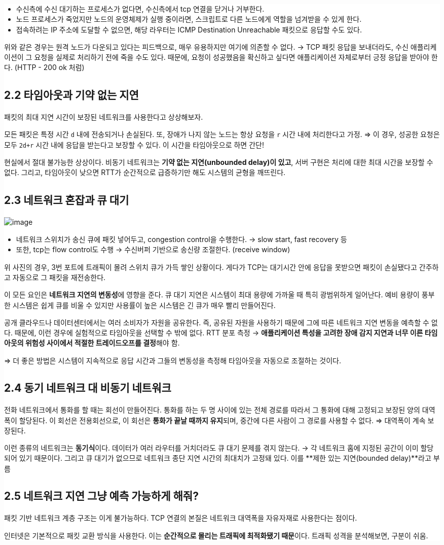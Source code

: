 - 수신측에 수신 대기하는 프로세스가 없다면, 수신측에서 tcp 연결을 닫거나 거부한다.
- 노드 프로세스가 죽었지만 노드의 운영체제가 실행 중이라면, 스크립트로 다른 노드에게 역할을 넘겨받을 수 있게 한다.
- 접속하려는 IP 주소에 도달할 수 없으면, 해당 라우터는 ICMP Destination Unreachable 패킷으로 응답할 수도 있다.

위와 같은 경우는 원격 노드가 다운되고 있다는 피드백으로, 매우 유용하지만 여기에 의존할 수 없다. 
→ TCP 패킷 응답을 보내더라도, 수신 애플리케이션이 그 요청을 실제로 처리하기 전에 죽을 수도 있다. 
때문에, 요청이 성공했음을 확신하고 싶다면 애플리케이션 자체로부터 긍정 응답을 받아야 한다. (HTTP - 200 ok 처럼)

## 2.2 타임아웃과 기약 없는 지연

패킷의 최대 지연 시간이 보장된 네트워크를 사용한다고 상상해보자.

모든 패킷은 특정 시간 `d` 내에 전송되거나 손실된다. 또, 장애가 나지 않는 노드는 항상 요청을 `r` 시간 내에 처리한다고 가정.
⇒ 이 경우, 성공한 요청은 모두 `2d+r` 시간 내에 응답을 받는다고 보장할 수 있다. 이 시간을 타임아웃으로 하면 간단!

현실에서 절대 불가능한 상상이다. 
비동기 네트워크는 **기약 없는 지연(unbounded delay)이 있고**, 서버 구현은 처리에 대한 최대 시간을 보장할 수 없다.
그리고, 타임아웃이 낮으면 RTT가 순간적으로 급증하기만 해도 시스템의 균형을 깨뜨린다.

## 2.3 네트워크 혼잡과 큐 대기

<img width="556" height="194" alt="image" src="https://github.com/user-attachments/assets/44790aad-5653-46fe-85bd-67dfa5237017" />


- 네트워크 스위치가 송신 큐에 패킷 넣어두고, congestion control을 수행한다. → slow start, fast recovery 등
- 또한, tcp는 flow control도 수행 → 수신버퍼 기반으로 송신량 조절한다. (receive window)

위 사진의 경우, 3번 포트에 트래픽이 몰려 스위치 큐가 가득 쌓인 상황이다. 게다가 TCP는 대기시간 안에 응답을 못받으면 패킷이 손실됐다고 간주하고 자동으로 그 패킷을 재전송한다.

이 모든 요인은 **네트워크 지연의 변동성**에 영향을 준다. 큐 대기 지연은 시스템이 최대 용량에 가까울 때 특히 광범위하게 일어난다. 예비 용량이 풍부한 시스템은 쉽게 큐를 비울 수 있지만 사용률이 높은 시스템은 긴 큐가 매우 빨리 만들어진다.

공개 클라우드나 데이터센터에서는 여러 소비자가 자원을 공유한다. 즉, 공유된 자원을 사용하기 때문에 그에 따른 네트워크 지연 변동을 예측할 수 없다. 
때문에, 이런 경우에 실험적으로 타임아웃을 선택할 수 밖에 없다. RTT 분포 측정 → **애플리케이션 특성을 고려한 장애 감지 지연과 너무 이른 타임아웃의 위험성 사이에서 적절한 트레이드오프를 결정**해야 함.

⇒ 더 좋은 방법은 시스템이 지속적으로 응답 시간과 그들의 변동성을 측정해 타임아웃을 자동으로 조절하는 것이다.

## 2.4 동기 네트워크 대 비동기 네트워크

전화 네트워크에서 통화를 할 때는 회선이 만들어진다. 통화를 하는 두 명 사이에 있는 전체 경로를 따라서 그 통화에 대해 고정되고 보장된 양의 대역폭이 할당된다. 
이 회선은 전용회선으로, 이 회선은 **통화가 끝날 때까지 유지**되며, 중간에 다른 사람이 그 경로를 사용할 수 없다. ⇒ 대역폭이 계속 보장된다.

이런 종류의 네트워크는 **동기식**이다. 데이터가 여러 라우터를 거치더라도 큐 대기 문제를 겪지 않는다. 
→ 각 네트워크 홉에 지정된 공간이 이미 할당되어 있기 때문이다. 그리고 큐 대기가 없으므로 네트워크 종단 지연 시간의 최대치가 고정돼 있다. 이를 **제한 있는 지연(bounded delay)**라고 부름

## 2.5 네트워크 지연 그냥 예측 가능하게 해줘?

패킷 기반 네트워크 계층 구조는 이게 불가능하다. TCP 연결의 본질은 네트워크 대역폭을 자유자재로 사용한다는 점이다.

인터넷은 기본적으로 패킷 교환 방식을 사용한다. 이는 **순간적으로 몰리는 트래픽에 최적화됐기 때문**이다.
트래픽 성격을 분석해보면, 구분이 쉬움.
